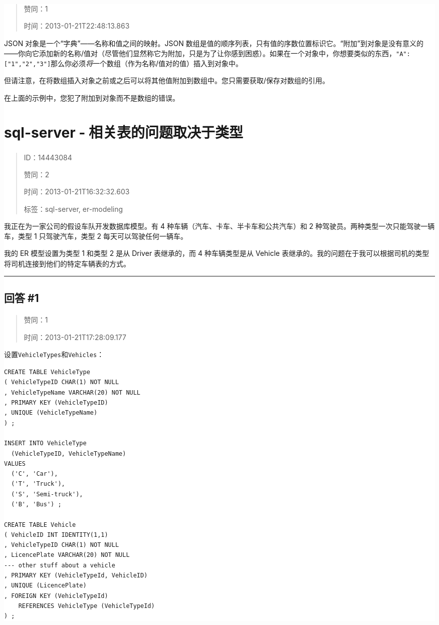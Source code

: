 > 赞同：1
> 
> 时间：2013-01-21T22:48:13.863

JSON 对象是一个“字典”——名称和值之间的映射。JSON 数组是值的顺序列表，只有值的序数位置标识它。“附加”到对象是没有意义的——你向它添加新的名称/值对（尽管他们显然称它为附加，只是为了让你感到困惑）。如果在一个对象中，你想要类似的东西，`"A":["1","2","3"]`那么你必须*将*一个数组（作为名称/值对的值）插入到对象中。

但请注意，在将数组插入对象之前或之后可以将其他值附加到数组中。您只需要获取/保存对数组的引用。

在上面的示例中，您犯了附加到对象而不是数组的错误。

# sql-server - 相关表的问题取决于类型

> ID：14443084
> 
> 赞同：2
> 
> 时间：2013-01-21T16:32:32.603
> 
> 标签：sql-server, er-modeling

我正在为一家公司的假设车队开发数据库模型。有 4 种车辆（汽车、卡车、半卡车和公共汽车）和 2 种驾驶员。两种类型一次只能驾驶一辆车，类型 1 只驾驶汽车，类型 2 每天可以驾驶任何一辆车。

我的 ER 模型设置为类型 1 和类型 2 是从 Driver 表继承的，而 4 种车辆类型是从 Vehicle 表继承的。我的问题在于我可以根据司机的类型将司机连接到他们的特定车辆表的方式。

* * *

## 回答 #1

> 赞同：1
> 
> 时间：2013-01-21T17:28:09.177

设置`VehicleTypes`和`Vehicles`：

```
CREATE TABLE VehicleType
( VehicleTypeID CHAR(1) NOT NULL
, VehicleTypeName VARCHAR(20) NOT NULL
, PRIMARY KEY (VehicleTypeID)
, UNIQUE (VehicleTypeName)
) ;

INSERT INTO VehicleType
  (VehicleTypeID, VehicleTypeName)
VALUES
  ('C', 'Car'),
  ('T', 'Truck'),
  ('S', 'Semi-truck'),
  ('B', 'Bus') ;

CREATE TABLE Vehicle
( VehicleID INT IDENTITY(1,1)
, VehicleTypeID CHAR(1) NOT NULL
, LicencePlate VARCHAR(20) NOT NULL
--- other stuff about a vehicle
, PRIMARY KEY (VehicleTypeId, VehicleID)
, UNIQUE (LicencePlate) 
, FOREIGN KEY (VehicleTypeId)
    REFERENCES VehicleType (VehicleTypeId)
) ; 
```
